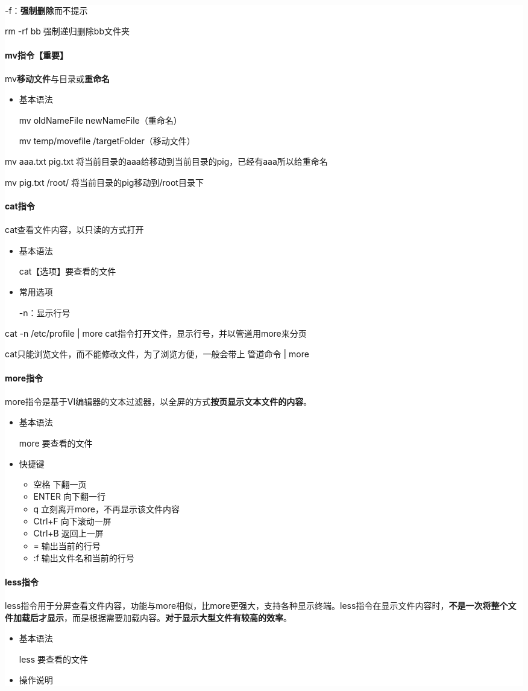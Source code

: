   -f：**强制删除**而不提示

rm -rf bb 强制递归删除bb文件夹

#### mv指令【重要】

mv**移动文件**与目录或**重命名**

- 基本语法

  mv oldNameFile newNameFile（重命名）

  mv temp/movefile /targetFolder（移动文件）

mv aaa.txt pig.txt 将当前目录的aaa给移动到当前目录的pig，已经有aaa所以给重命名

mv pig.txt /root/ 将当前目录的pig移动到/root目录下

#### cat指令

cat查看文件内容，以只读的方式打开

- 基本语法

  cat【选项】要查看的文件

- 常用选项

  -n：显示行号

cat -n /etc/profile | more    cat指令打开文件，显示行号，并以管道用more来分页

cat只能浏览文件，而不能修改文件，为了浏览方便，一般会带上 管道命令 | more

#### more指令

more指令是基于VI编辑器的文本过滤器，以全屏的方式**按页显示文本文件的内容**。

- 基本语法

  more 要查看的文件

- 快捷键

  - 空格 下翻一页
  - ENTER 向下翻一行
  - q 立刻离开more，不再显示该文件内容
  - Ctrl+F 向下滚动一屏
  - Ctrl+B 返回上一屏
  - = 输出当前的行号
  - :f 输出文件名和当前的行号

#### less指令

less指令用于分屏查看文件内容，功能与more相似，比more更强大，支持各种显示终端。less指令在显示文件内容时，**不是一次将整个文件加载后才显示**，而是根据需要加载内容。**对于显示大型文件有较高的效率**。

- 基本语法

  less 要查看的文件

- 操作说明
